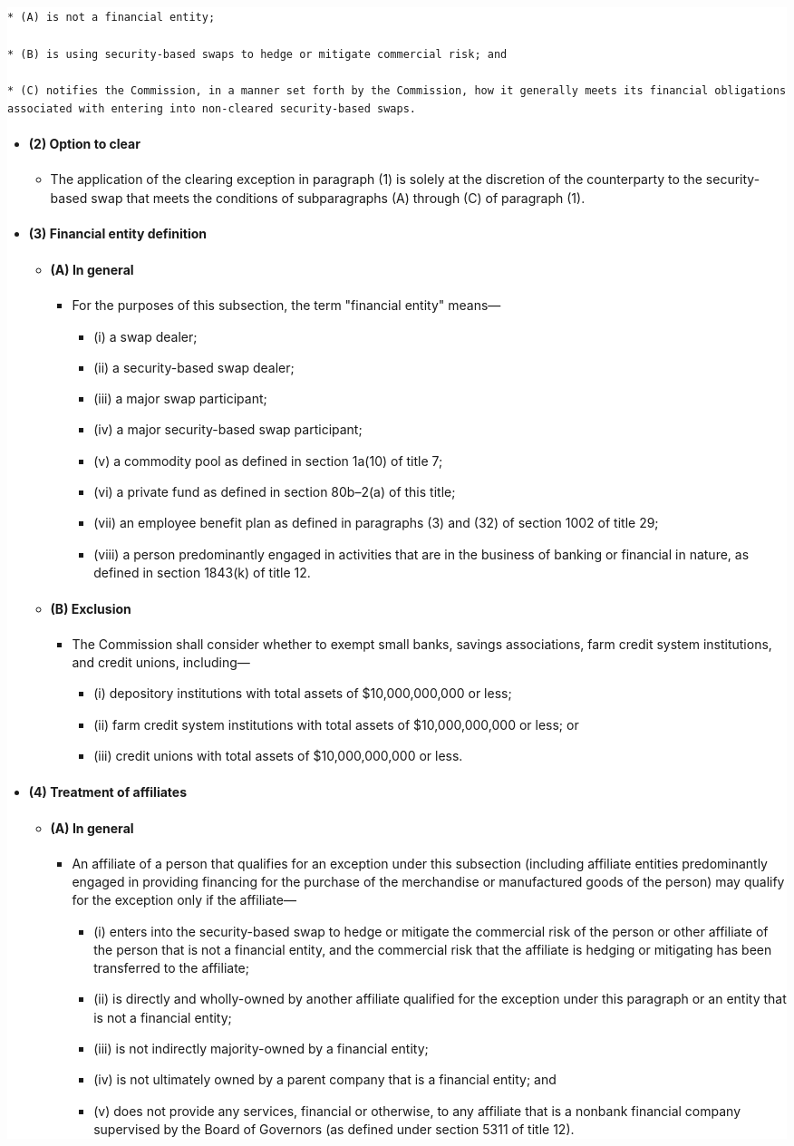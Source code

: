     * (A) is not a financial entity;

    * (B) is using security-based swaps to hedge or mitigate commercial risk; and

    * (C) notifies the Commission, in a manner set forth by the Commission, how it generally meets its financial obligations associated with entering into non-cleared security-based swaps.

* #### (2) Option to clear
  * The application of the clearing exception in paragraph (1) is solely at the discretion of the counterparty to the security-based swap that meets the conditions of subparagraphs (A) through (C) of paragraph (1).

* #### (3) Financial entity definition
  * #### (A) In general
    * For the purposes of this subsection, the term "financial entity" means—

      * (i) a swap dealer;

      * (ii) a security-based swap dealer;

      * (iii) a major swap participant;

      * (iv) a major security-based swap participant;

      * (v) a commodity pool as defined in section 1a(10) of title 7;

      * (vi) a private fund as defined in section 80b–2(a) of this title;

      * (vii) an employee benefit plan as defined in paragraphs (3) and (32) of section 1002 of title 29;

      * (viii) a person predominantly engaged in activities that are in the business of banking or financial in nature, as defined in section 1843(k) of title 12.

  * #### (B) Exclusion
    * The Commission shall consider whether to exempt small banks, savings associations, farm credit system institutions, and credit unions, including—

      * (i) depository institutions with total assets of $10,000,000,000 or less;

      * (ii) farm credit system institutions with total assets of $10,000,000,000 or less; or

      * (iii) credit unions with total assets of $10,000,000,000 or less.

* #### (4) Treatment of affiliates
  * #### (A) In general
    * An affiliate of a person that qualifies for an exception under this subsection (including affiliate entities predominantly engaged in providing financing for the purchase of the merchandise or manufactured goods of the person) may qualify for the exception only if the affiliate—

      * (i) enters into the security-based swap to hedge or mitigate the commercial risk of the person or other affiliate of the person that is not a financial entity, and the commercial risk that the affiliate is hedging or mitigating has been transferred to the affiliate;

      * (ii) is directly and wholly-owned by another affiliate qualified for the exception under this paragraph or an entity that is not a financial entity;

      * (iii) is not indirectly majority-owned by a financial entity;

      * (iv) is not ultimately owned by a parent company that is a financial entity; and

      * (v) does not provide any services, financial or otherwise, to any affiliate that is a nonbank financial company supervised by the Board of Governors (as defined under section 5311 of title 12).
